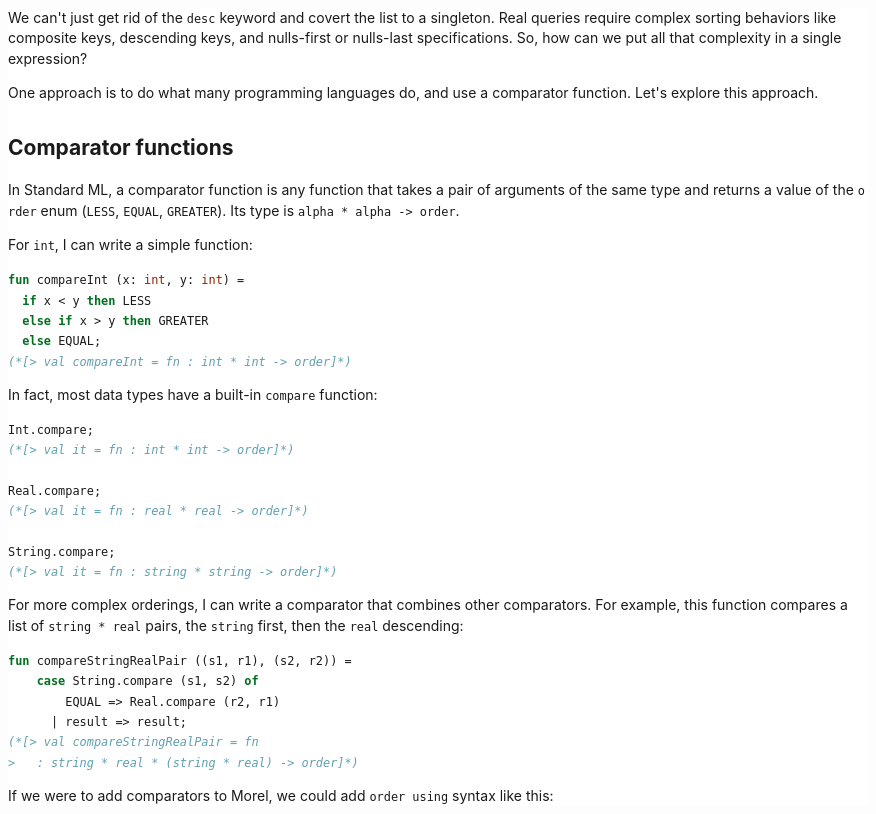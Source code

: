 We can't just get rid of the `desc` keyword and covert the list to a
singleton. Real queries require complex sorting behaviors like
composite keys, descending keys, and nulls-first or nulls-last
specifications. So, how can we put all that complexity in a single
expression?

One approach is to do what many programming languages do, and use a
comparator function. Let's explore this approach.

## Comparator functions

In Standard ML, a comparator function is any function that takes a
pair of arguments of the same type and returns a value of the `order`
enum (`LESS`, `EQUAL`, `GREATER`). Its type is
`alpha * alpha -> order`.

For `int`, I can write a simple function:

```sml
fun compareInt (x: int, y: int) =
  if x < y then LESS
  else if x > y then GREATER
  else EQUAL;
(*[> val compareInt = fn : int * int -> order]*)
```

In fact, most data types have a built-in `compare` function:

```sml
Int.compare;
(*[> val it = fn : int * int -> order]*)

Real.compare;
(*[> val it = fn : real * real -> order]*)

String.compare;
(*[> val it = fn : string * string -> order]*)
```

For more complex orderings, I can write a comparator that combines
other comparators. For example, this function compares a list of
`string * real` pairs, the `string` first, then the `real`
descending:

```sml
fun compareStringRealPair ((s1, r1), (s2, r2)) =
    case String.compare (s1, s2) of
        EQUAL => Real.compare (r2, r1)
      | result => result;
(*[> val compareStringRealPair = fn
>   : string * real * (string * real) -> order]*)
```

If we were to add comparators to Morel, we could add `order using`
syntax like this:
